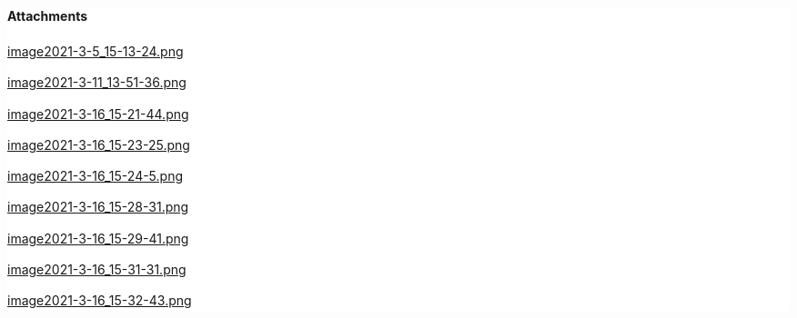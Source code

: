 

#### Attachments

[image2021-3-5_15-13-24.png](/.attachments/88113525.png)

[image2021-3-11_13-51-36.png](/.attachments/88113677.png)

[image2021-3-16_15-21-44.png](/.attachments/89587805.png)

[image2021-3-16_15-23-25.png](/.attachments/89587806.png)

[image2021-3-16_15-24-5.png](/.attachments/89587807.png)

[image2021-3-16_15-28-31.png](/.attachments/89587808.png)

[image2021-3-16_15-29-41.png](/.attachments/89587809.png)

[image2021-3-16_15-31-31.png](/.attachments/89587810.png)

[image2021-3-16_15-32-43.png](/.attachments/89587811.png)


